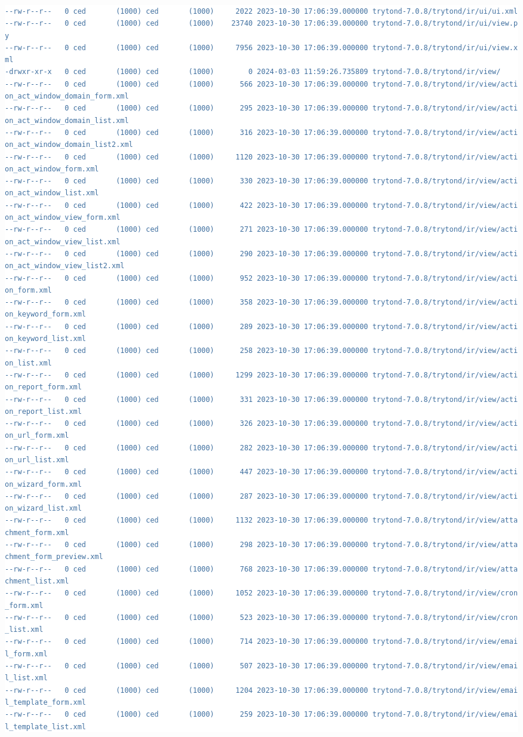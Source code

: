 ```diff
--rw-r--r--   0 ced       (1000) ced       (1000)     2022 2023-10-30 17:06:39.000000 trytond-7.0.8/trytond/ir/ui/ui.xml
--rw-r--r--   0 ced       (1000) ced       (1000)    23740 2023-10-30 17:06:39.000000 trytond-7.0.8/trytond/ir/ui/view.py
--rw-r--r--   0 ced       (1000) ced       (1000)     7956 2023-10-30 17:06:39.000000 trytond-7.0.8/trytond/ir/ui/view.xml
-drwxr-xr-x   0 ced       (1000) ced       (1000)        0 2024-03-03 11:59:26.735809 trytond-7.0.8/trytond/ir/view/
--rw-r--r--   0 ced       (1000) ced       (1000)      566 2023-10-30 17:06:39.000000 trytond-7.0.8/trytond/ir/view/action_act_window_domain_form.xml
--rw-r--r--   0 ced       (1000) ced       (1000)      295 2023-10-30 17:06:39.000000 trytond-7.0.8/trytond/ir/view/action_act_window_domain_list.xml
--rw-r--r--   0 ced       (1000) ced       (1000)      316 2023-10-30 17:06:39.000000 trytond-7.0.8/trytond/ir/view/action_act_window_domain_list2.xml
--rw-r--r--   0 ced       (1000) ced       (1000)     1120 2023-10-30 17:06:39.000000 trytond-7.0.8/trytond/ir/view/action_act_window_form.xml
--rw-r--r--   0 ced       (1000) ced       (1000)      330 2023-10-30 17:06:39.000000 trytond-7.0.8/trytond/ir/view/action_act_window_list.xml
--rw-r--r--   0 ced       (1000) ced       (1000)      422 2023-10-30 17:06:39.000000 trytond-7.0.8/trytond/ir/view/action_act_window_view_form.xml
--rw-r--r--   0 ced       (1000) ced       (1000)      271 2023-10-30 17:06:39.000000 trytond-7.0.8/trytond/ir/view/action_act_window_view_list.xml
--rw-r--r--   0 ced       (1000) ced       (1000)      290 2023-10-30 17:06:39.000000 trytond-7.0.8/trytond/ir/view/action_act_window_view_list2.xml
--rw-r--r--   0 ced       (1000) ced       (1000)      952 2023-10-30 17:06:39.000000 trytond-7.0.8/trytond/ir/view/action_form.xml
--rw-r--r--   0 ced       (1000) ced       (1000)      358 2023-10-30 17:06:39.000000 trytond-7.0.8/trytond/ir/view/action_keyword_form.xml
--rw-r--r--   0 ced       (1000) ced       (1000)      289 2023-10-30 17:06:39.000000 trytond-7.0.8/trytond/ir/view/action_keyword_list.xml
--rw-r--r--   0 ced       (1000) ced       (1000)      258 2023-10-30 17:06:39.000000 trytond-7.0.8/trytond/ir/view/action_list.xml
--rw-r--r--   0 ced       (1000) ced       (1000)     1299 2023-10-30 17:06:39.000000 trytond-7.0.8/trytond/ir/view/action_report_form.xml
--rw-r--r--   0 ced       (1000) ced       (1000)      331 2023-10-30 17:06:39.000000 trytond-7.0.8/trytond/ir/view/action_report_list.xml
--rw-r--r--   0 ced       (1000) ced       (1000)      326 2023-10-30 17:06:39.000000 trytond-7.0.8/trytond/ir/view/action_url_form.xml
--rw-r--r--   0 ced       (1000) ced       (1000)      282 2023-10-30 17:06:39.000000 trytond-7.0.8/trytond/ir/view/action_url_list.xml
--rw-r--r--   0 ced       (1000) ced       (1000)      447 2023-10-30 17:06:39.000000 trytond-7.0.8/trytond/ir/view/action_wizard_form.xml
--rw-r--r--   0 ced       (1000) ced       (1000)      287 2023-10-30 17:06:39.000000 trytond-7.0.8/trytond/ir/view/action_wizard_list.xml
--rw-r--r--   0 ced       (1000) ced       (1000)     1132 2023-10-30 17:06:39.000000 trytond-7.0.8/trytond/ir/view/attachment_form.xml
--rw-r--r--   0 ced       (1000) ced       (1000)      298 2023-10-30 17:06:39.000000 trytond-7.0.8/trytond/ir/view/attachment_form_preview.xml
--rw-r--r--   0 ced       (1000) ced       (1000)      768 2023-10-30 17:06:39.000000 trytond-7.0.8/trytond/ir/view/attachment_list.xml
--rw-r--r--   0 ced       (1000) ced       (1000)     1052 2023-10-30 17:06:39.000000 trytond-7.0.8/trytond/ir/view/cron_form.xml
--rw-r--r--   0 ced       (1000) ced       (1000)      523 2023-10-30 17:06:39.000000 trytond-7.0.8/trytond/ir/view/cron_list.xml
--rw-r--r--   0 ced       (1000) ced       (1000)      714 2023-10-30 17:06:39.000000 trytond-7.0.8/trytond/ir/view/email_form.xml
--rw-r--r--   0 ced       (1000) ced       (1000)      507 2023-10-30 17:06:39.000000 trytond-7.0.8/trytond/ir/view/email_list.xml
--rw-r--r--   0 ced       (1000) ced       (1000)     1204 2023-10-30 17:06:39.000000 trytond-7.0.8/trytond/ir/view/email_template_form.xml
--rw-r--r--   0 ced       (1000) ced       (1000)      259 2023-10-30 17:06:39.000000 trytond-7.0.8/trytond/ir/view/email_template_list.xml
```